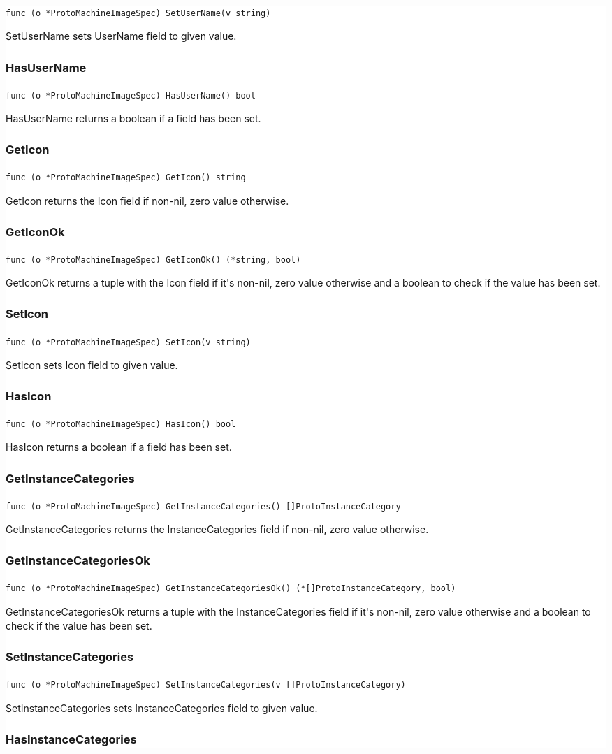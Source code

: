 `func (o *ProtoMachineImageSpec) SetUserName(v string)`

SetUserName sets UserName field to given value.

### HasUserName

`func (o *ProtoMachineImageSpec) HasUserName() bool`

HasUserName returns a boolean if a field has been set.

### GetIcon

`func (o *ProtoMachineImageSpec) GetIcon() string`

GetIcon returns the Icon field if non-nil, zero value otherwise.

### GetIconOk

`func (o *ProtoMachineImageSpec) GetIconOk() (*string, bool)`

GetIconOk returns a tuple with the Icon field if it's non-nil, zero value otherwise
and a boolean to check if the value has been set.

### SetIcon

`func (o *ProtoMachineImageSpec) SetIcon(v string)`

SetIcon sets Icon field to given value.

### HasIcon

`func (o *ProtoMachineImageSpec) HasIcon() bool`

HasIcon returns a boolean if a field has been set.

### GetInstanceCategories

`func (o *ProtoMachineImageSpec) GetInstanceCategories() []ProtoInstanceCategory`

GetInstanceCategories returns the InstanceCategories field if non-nil, zero value otherwise.

### GetInstanceCategoriesOk

`func (o *ProtoMachineImageSpec) GetInstanceCategoriesOk() (*[]ProtoInstanceCategory, bool)`

GetInstanceCategoriesOk returns a tuple with the InstanceCategories field if it's non-nil, zero value otherwise
and a boolean to check if the value has been set.

### SetInstanceCategories

`func (o *ProtoMachineImageSpec) SetInstanceCategories(v []ProtoInstanceCategory)`

SetInstanceCategories sets InstanceCategories field to given value.

### HasInstanceCategories
